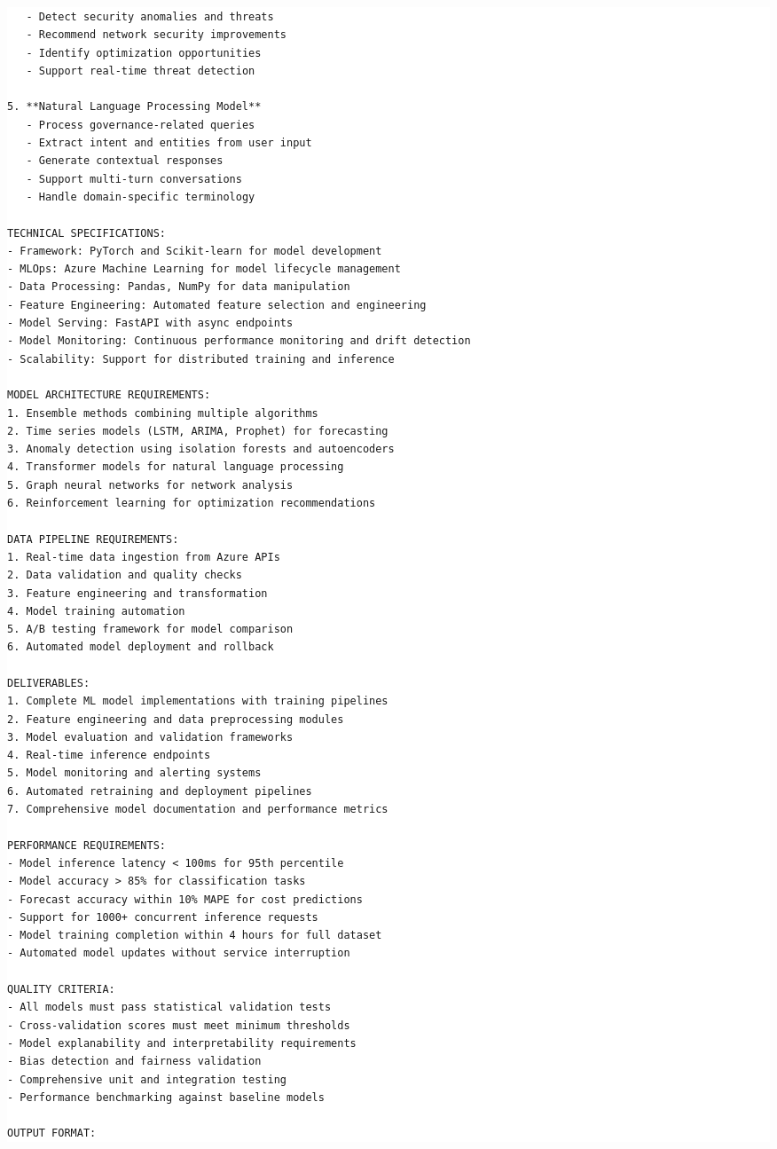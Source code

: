 ```
   - Detect security anomalies and threats
   - Recommend network security improvements
   - Identify optimization opportunities
   - Support real-time threat detection

5. **Natural Language Processing Model**
   - Process governance-related queries
   - Extract intent and entities from user input
   - Generate contextual responses
   - Support multi-turn conversations
   - Handle domain-specific terminology

TECHNICAL SPECIFICATIONS:
- Framework: PyTorch and Scikit-learn for model development
- MLOps: Azure Machine Learning for model lifecycle management
- Data Processing: Pandas, NumPy for data manipulation
- Feature Engineering: Automated feature selection and engineering
- Model Serving: FastAPI with async endpoints
- Model Monitoring: Continuous performance monitoring and drift detection
- Scalability: Support for distributed training and inference

MODEL ARCHITECTURE REQUIREMENTS:
1. Ensemble methods combining multiple algorithms
2. Time series models (LSTM, ARIMA, Prophet) for forecasting
3. Anomaly detection using isolation forests and autoencoders
4. Transformer models for natural language processing
5. Graph neural networks for network analysis
6. Reinforcement learning for optimization recommendations

DATA PIPELINE REQUIREMENTS:
1. Real-time data ingestion from Azure APIs
2. Data validation and quality checks
3. Feature engineering and transformation
4. Model training automation
5. A/B testing framework for model comparison
6. Automated model deployment and rollback

DELIVERABLES:
1. Complete ML model implementations with training pipelines
2. Feature engineering and data preprocessing modules
3. Model evaluation and validation frameworks
4. Real-time inference endpoints
5. Model monitoring and alerting systems
6. Automated retraining and deployment pipelines
7. Comprehensive model documentation and performance metrics

PERFORMANCE REQUIREMENTS:
- Model inference latency < 100ms for 95th percentile
- Model accuracy > 85% for classification tasks
- Forecast accuracy within 10% MAPE for cost predictions
- Support for 1000+ concurrent inference requests
- Model training completion within 4 hours for full dataset
- Automated model updates without service interruption

QUALITY CRITERIA:
- All models must pass statistical validation tests
- Cross-validation scores must meet minimum thresholds
- Model explanability and interpretability requirements
- Bias detection and fairness validation
- Comprehensive unit and integration testing
- Performance benchmarking against baseline models

OUTPUT FORMAT:
```